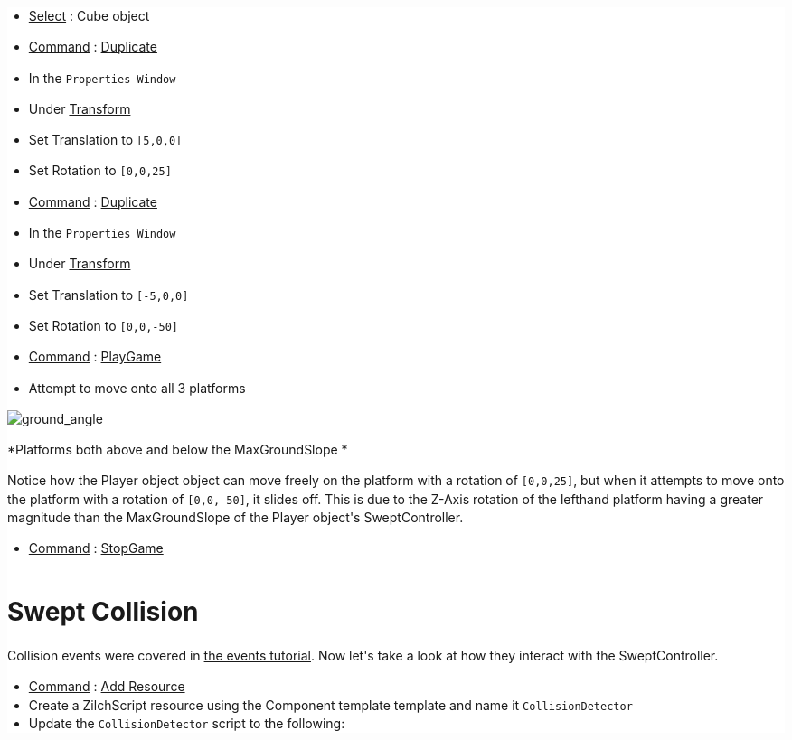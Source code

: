 - [Select](https://github.com/ArendDanielek/ZeroDocsTest/blob/master/zero_editor_documentation/zeromanual/editor/editorcommands/selectobject.markdown) : Cube object
- [ Command](https://github.com/ArendDanielek/ZeroDocsTest/blob/master/zero_editor_documentation/zeromanual/editor/editorcommands/commands.markdown) : [Duplicate](https://github.com/ArendDanielek/ZeroDocsTest/blob/master/code_reference/command_reference.markdown#duplicate)

- In the `Properties Window`
 - Under [Transform](https://github.com/ArendDanielek/ZeroDocsTest/blob/master/code_reference/class_reference/transform.markdown)
  - Set Translation  to `[5,0,0]`
  - Set Rotation  to `[0,0,25]`

- [ Command](https://github.com/ArendDanielek/ZeroDocsTest/blob/master/zero_editor_documentation/zeromanual/editor/editorcommands/commands.markdown) : [Duplicate](https://github.com/ArendDanielek/ZeroDocsTest/blob/master/code_reference/command_reference.markdown#duplicate)
- In the `Properties Window`
 - Under [Transform](https://github.com/ArendDanielek/ZeroDocsTest/blob/master/code_reference/class_reference/transform.markdown)
  - Set Translation  to `[-5,0,0]`
  - Set Rotation  to `[0,0,-50]`
- [ Command](https://github.com/ArendDanielek/ZeroDocsTest/blob/master/zero_editor_documentation/zeromanual/editor/editorcommands/commands.markdown) : [ PlayGame](https://github.com/ArendDanielek/ZeroDocsTest/blob/master/code_reference/command_reference.markdown#playgame)
 - Attempt to move onto all 3 platforms



![ground_angle](https://media.githubusercontent.com/media/zeroengineteam/ZeroFiles/master/doc_files/106219.gif)


*Platforms both above and below the MaxGroundSlope *


Notice how the Player object object can move freely on the platform with a rotation of `[0,0,25]`, but when it attempts to move onto the platform with a rotation of `[0,0,-50]`, it slides off. This is due to the Z-Axis rotation of the lefthand platform having a greater magnitude than the MaxGroundSlope  of the Player object's SweptController.

- [ Command](https://github.com/ArendDanielek/ZeroDocsTest/blob/master/zero_editor_documentation/zeromanual/editor/editorcommands/commands.markdown) : [ StopGame](https://github.com/ArendDanielek/ZeroDocsTest/blob/master/code_reference/command_reference.markdown#stopgame)


 #  Swept Collision


Collision events were covered in [the events tutorial](https://github.com/ArendDanielek/ZeroDocsTest/blob/master/zero_editor_documentation/tutorials/scripting/events.markdown#collision-events). Now let's take a look at how they interact with the SweptController.


- [ Command](https://github.com/ArendDanielek/ZeroDocsTest/blob/master/zero_editor_documentation/zeromanual/editor/editorcommands/commands.markdown) : [ Add Resource](https://github.com/ArendDanielek/ZeroDocsTest/blob/master/zero_editor_documentation/zeromanual/editor/editorcommands/resourceadding.markdown)
 - Create a ZilchScript resource using the Component template template and name it `CollisionDetector`
- Update the `CollisionDetector` script to the following:
